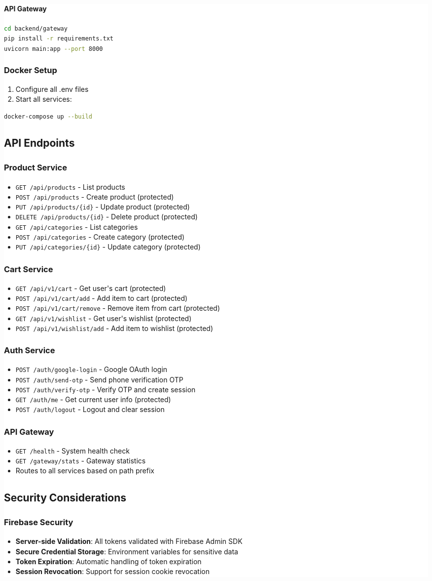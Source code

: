 #### API Gateway
```bash
cd backend/gateway
pip install -r requirements.txt
uvicorn main:app --port 8000
```

### Docker Setup

1. Configure all .env files
2. Start all services:
```bash
docker-compose up --build
```

## API Endpoints

### Product Service
- `GET /api/products` - List products
- `POST /api/products` - Create product (protected)
- `PUT /api/products/{id}` - Update product (protected)
- `DELETE /api/products/{id}` - Delete product (protected)
- `GET /api/categories` - List categories
- `POST /api/categories` - Create category (protected)
- `PUT /api/categories/{id}` - Update category (protected)

### Cart Service
- `GET /api/v1/cart` - Get user's cart (protected)
- `POST /api/v1/cart/add` - Add item to cart (protected)
- `POST /api/v1/cart/remove` - Remove item from cart (protected)
- `GET /api/v1/wishlist` - Get user's wishlist (protected)
- `POST /api/v1/wishlist/add` - Add item to wishlist (protected)

### Auth Service
- `POST /auth/google-login` - Google OAuth login
- `POST /auth/send-otp` - Send phone verification OTP
- `POST /auth/verify-otp` - Verify OTP and create session
- `GET /auth/me` - Get current user info (protected)
- `POST /auth/logout` - Logout and clear session

### API Gateway
- `GET /health` - System health check
- `GET /gateway/stats` - Gateway statistics
- Routes to all services based on path prefix

## Security Considerations

### Firebase Security
- **Server-side Validation**: All tokens validated with Firebase Admin SDK
- **Secure Credential Storage**: Environment variables for sensitive data
- **Token Expiration**: Automatic handling of token expiration
- **Session Revocation**: Support for session cookie revocation
